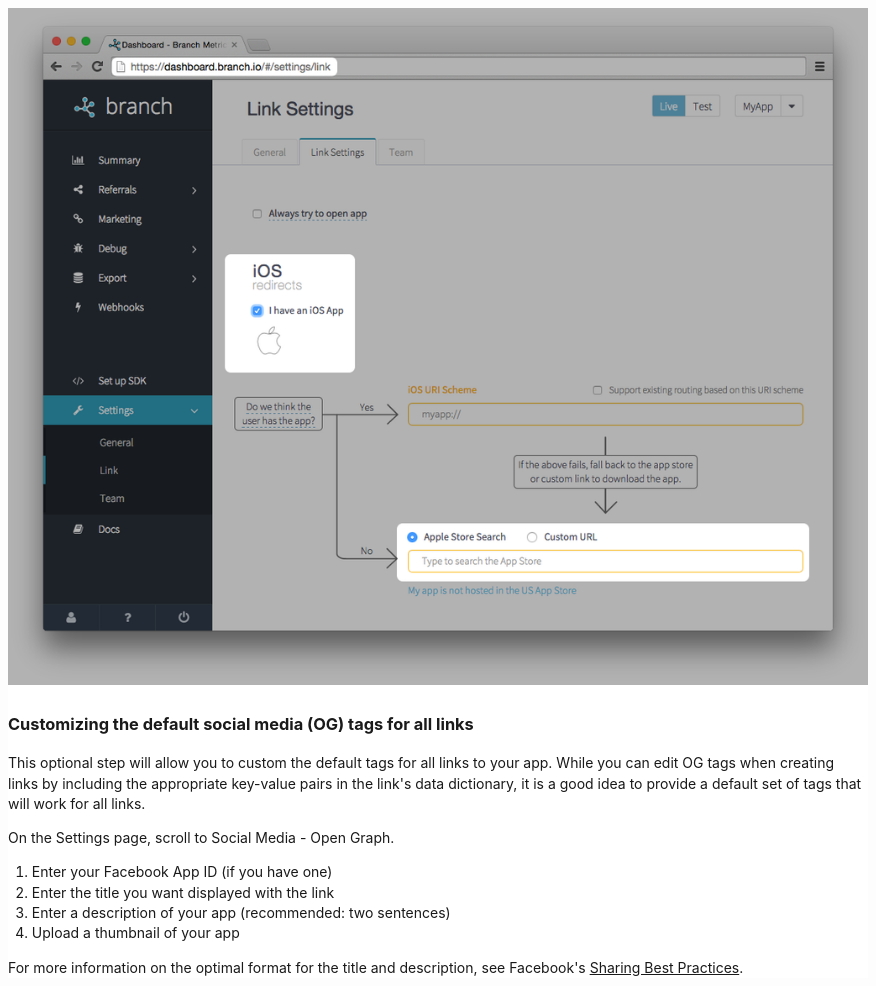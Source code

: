 ![Dashboard Screenshot](resources/dashboard_link_app_store.png)

### Customizing the default social media (OG) tags for all links

This optional step will allow you to custom the default tags for all links to your app. While you can edit OG tags when creating links by including the appropriate key-value pairs in the link's data dictionary, it is a good idea to provide a default set of tags that will work for all links.

On the Settings page, scroll to Social Media - Open Graph. 

1. Enter your Facebook App ID (if you have one)
1. Enter the title you want displayed with the link
1. Enter a description of your app (recommended: two sentences)
1. Upload a thumbnail of your app

For more information on the optimal format for the title and description, see Facebook's [Sharing Best Practices](https://developers.facebook.com/docs/sharing/best-practices#tags).
